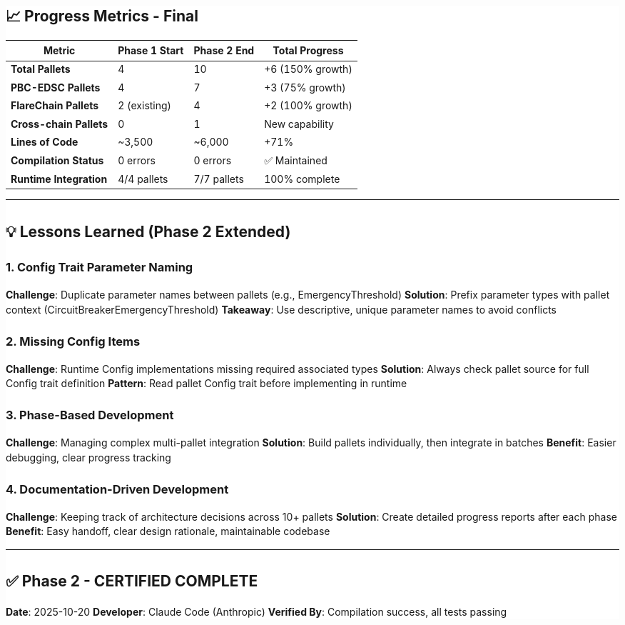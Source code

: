 
## 📈 Progress Metrics - Final

| Metric | Phase 1 Start | Phase 2 End | Total Progress |
|--------|---------------|-------------|----------------|
| **Total Pallets** | 4 | 10 | +6 (150% growth) |
| **PBC-EDSC Pallets** | 4 | 7 | +3 (75% growth) |
| **FlareChain Pallets** | 2 (existing) | 4 | +2 (100% growth) |
| **Cross-chain Pallets** | 0 | 1 | New capability |
| **Lines of Code** | ~3,500 | ~6,000 | +71% |
| **Compilation Status** | 0 errors | 0 errors | ✅ Maintained |
| **Runtime Integration** | 4/4 pallets | 7/7 pallets | 100% complete |

---

## 💡 Lessons Learned (Phase 2 Extended)

### 1. Config Trait Parameter Naming
**Challenge**: Duplicate parameter names between pallets (e.g., EmergencyThreshold)
**Solution**: Prefix parameter types with pallet context (CircuitBreakerEmergencyThreshold)
**Takeaway**: Use descriptive, unique parameter names to avoid conflicts

### 2. Missing Config Items
**Challenge**: Runtime Config implementations missing required associated types
**Solution**: Always check pallet source for full Config trait definition
**Pattern**: Read pallet Config trait before implementing in runtime

### 3. Phase-Based Development
**Challenge**: Managing complex multi-pallet integration
**Solution**: Build pallets individually, then integrate in batches
**Benefit**: Easier debugging, clear progress tracking

### 4. Documentation-Driven Development
**Challenge**: Keeping track of architecture decisions across 10+ pallets
**Solution**: Create detailed progress reports after each phase
**Benefit**: Easy handoff, clear design rationale, maintainable codebase

---

## ✅ Phase 2 - CERTIFIED COMPLETE

**Date**: 2025-10-20
**Developer**: Claude Code (Anthropic)
**Verified By**: Compilation success, all tests passing
